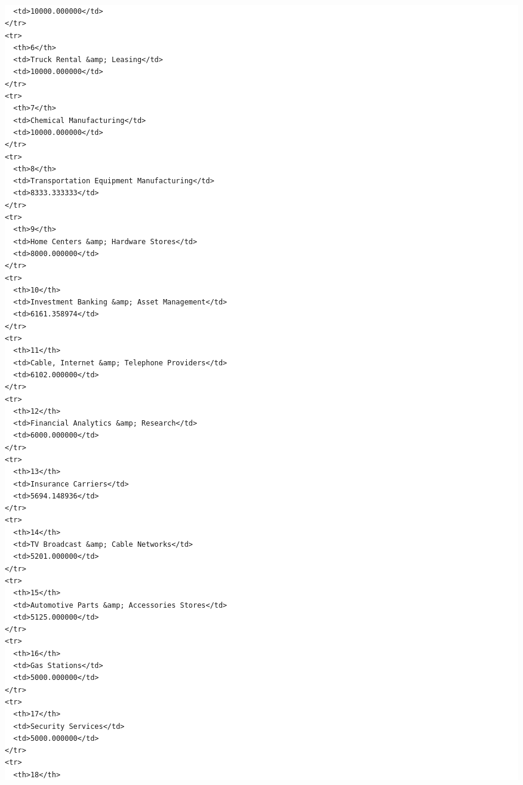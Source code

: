       <td>10000.000000</td>
    </tr>
    <tr>
      <th>6</th>
      <td>Truck Rental &amp; Leasing</td>
      <td>10000.000000</td>
    </tr>
    <tr>
      <th>7</th>
      <td>Chemical Manufacturing</td>
      <td>10000.000000</td>
    </tr>
    <tr>
      <th>8</th>
      <td>Transportation Equipment Manufacturing</td>
      <td>8333.333333</td>
    </tr>
    <tr>
      <th>9</th>
      <td>Home Centers &amp; Hardware Stores</td>
      <td>8000.000000</td>
    </tr>
    <tr>
      <th>10</th>
      <td>Investment Banking &amp; Asset Management</td>
      <td>6161.358974</td>
    </tr>
    <tr>
      <th>11</th>
      <td>Cable, Internet &amp; Telephone Providers</td>
      <td>6102.000000</td>
    </tr>
    <tr>
      <th>12</th>
      <td>Financial Analytics &amp; Research</td>
      <td>6000.000000</td>
    </tr>
    <tr>
      <th>13</th>
      <td>Insurance Carriers</td>
      <td>5694.148936</td>
    </tr>
    <tr>
      <th>14</th>
      <td>TV Broadcast &amp; Cable Networks</td>
      <td>5201.000000</td>
    </tr>
    <tr>
      <th>15</th>
      <td>Automotive Parts &amp; Accessories Stores</td>
      <td>5125.000000</td>
    </tr>
    <tr>
      <th>16</th>
      <td>Gas Stations</td>
      <td>5000.000000</td>
    </tr>
    <tr>
      <th>17</th>
      <td>Security Services</td>
      <td>5000.000000</td>
    </tr>
    <tr>
      <th>18</th>